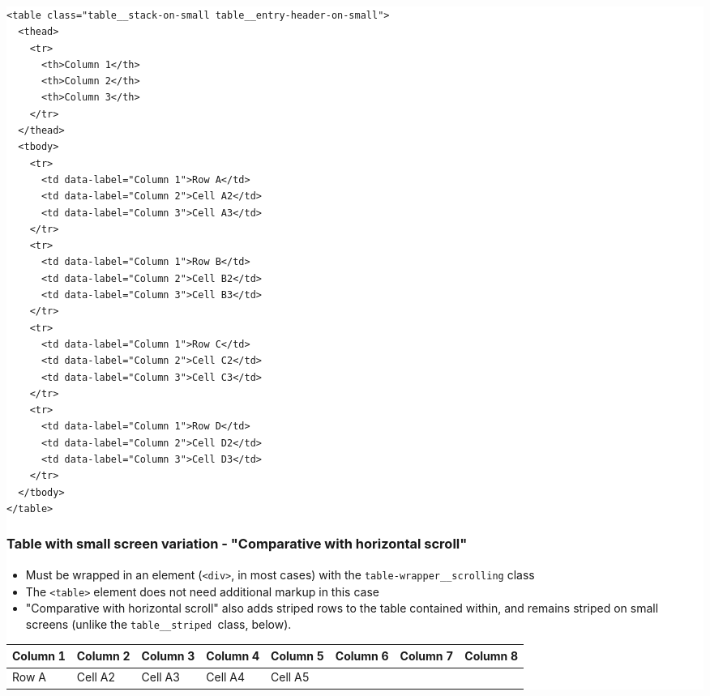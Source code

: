 ```
<table class="table__stack-on-small table__entry-header-on-small">
  <thead>
    <tr>
      <th>Column 1</th>
      <th>Column 2</th>
      <th>Column 3</th>
    </tr>
  </thead>
  <tbody>
    <tr>
      <td data-label="Column 1">Row A</td>
      <td data-label="Column 2">Cell A2</td>
      <td data-label="Column 3">Cell A3</td>
    </tr>
    <tr>
      <td data-label="Column 1">Row B</td>
      <td data-label="Column 2">Cell B2</td>
      <td data-label="Column 3">Cell B3</td>
    </tr>
    <tr>
      <td data-label="Column 1">Row C</td>
      <td data-label="Column 2">Cell C2</td>
      <td data-label="Column 3">Cell C3</td>
    </tr>
    <tr>
      <td data-label="Column 1">Row D</td>
      <td data-label="Column 2">Cell D2</td>
      <td data-label="Column 3">Cell D3</td>
    </tr>
  </tbody>
</table>
```

### Table with small screen variation - "Comparative with horizontal scroll"

- Must be wrapped in an element (`<div>`, in most cases) with the
  `table-wrapper__scrolling` class
- The `<table>` element does not need additional markup in this case
- "Comparative with horizontal scroll" also adds striped rows to
  the table contained within, and remains striped on small screens
  (unlike the `table__striped `class, below).

<div class="table-wrapper__scrolling">
  <table>
    <thead>
      <tr>
        <th>Column 1</th>
        <th>Column 2</th>
        <th>Column 3</th>
        <th>Column 4</th>
        <th>Column 5</th>
        <th>Column 6</th>
        <th>Column 7</th>
        <th>Column 8</th>
      </tr>
    </thead>
    <tbody>
      <tr>
        <td data-label="Column 1">Row A</td>
        <td data-label="Column 2">Cell A2</td>
        <td data-label="Column 3">Cell A3</td>
        <td data-label="Column 4">Cell A4</td>
        <td data-label="Column 5">Cell A5</td>